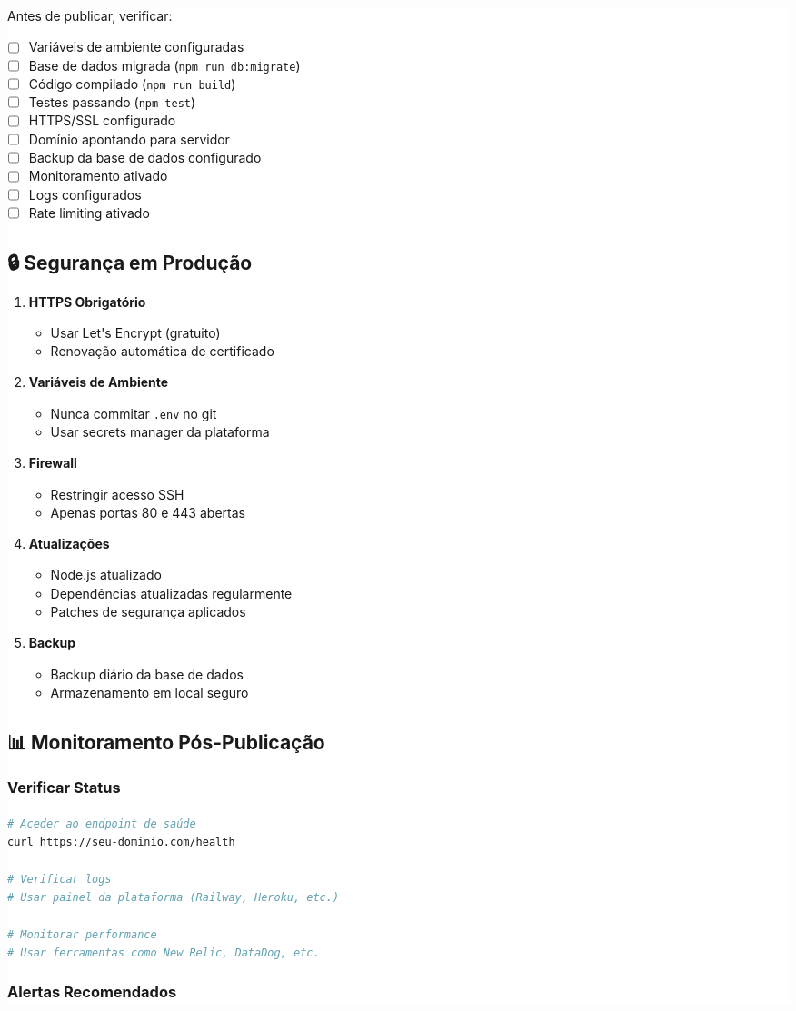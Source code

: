 Antes de publicar, verificar:

- [ ] Variáveis de ambiente configuradas
- [ ] Base de dados migrada (`npm run db:migrate`)
- [ ] Código compilado (`npm run build`)
- [ ] Testes passando (`npm test`)
- [ ] HTTPS/SSL configurado
- [ ] Domínio apontando para servidor
- [ ] Backup da base de dados configurado
- [ ] Monitoramento ativado
- [ ] Logs configurados
- [ ] Rate limiting ativado

## 🔒 Segurança em Produção

1. **HTTPS Obrigatório**
   - Usar Let's Encrypt (gratuito)
   - Renovação automática de certificado

2. **Variáveis de Ambiente**
   - Nunca commitar `.env` no git
   - Usar secrets manager da plataforma

3. **Firewall**
   - Restringir acesso SSH
   - Apenas portas 80 e 443 abertas

4. **Atualizações**
   - Node.js atualizado
   - Dependências atualizadas regularmente
   - Patches de segurança aplicados

5. **Backup**
   - Backup diário da base de dados
   - Armazenamento em local seguro

## 📊 Monitoramento Pós-Publicação

### Verificar Status

```bash
# Aceder ao endpoint de saúde
curl https://seu-dominio.com/health

# Verificar logs
# Usar painel da plataforma (Railway, Heroku, etc.)

# Monitorar performance
# Usar ferramentas como New Relic, DataDog, etc.
```

### Alertas Recomendados
